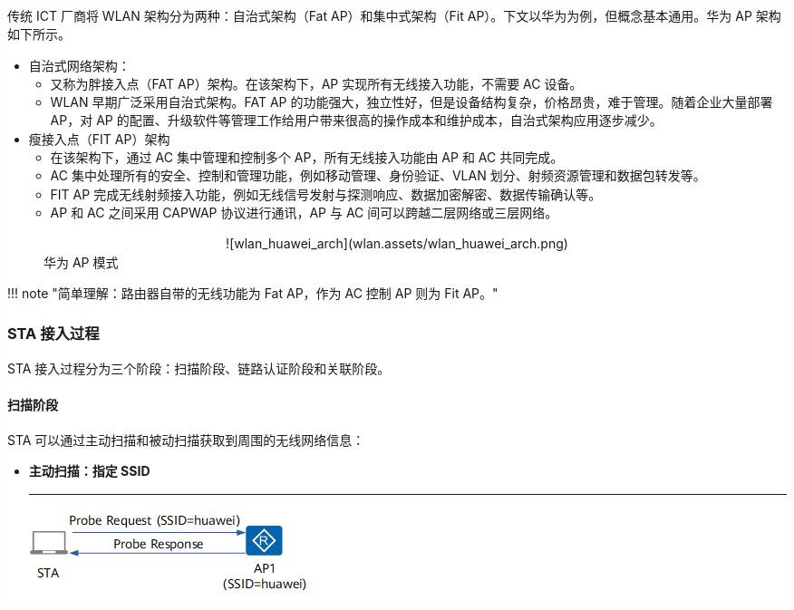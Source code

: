 传统 ICT 厂商将 WLAN 架构分为两种：自治式架构（Fat AP）和集中式架构（Fit AP）。下文以华为为例，但概念基本通用。华为 AP 架构如下所示。

- 自治式网络架构：
    - 又称为胖接入点（FAT AP）架构。在该架构下，AP 实现所有无线接入功能，不需要 AC 设备。
    - WLAN 早期广泛采用自治式架构。FAT AP 的功能强大，独立性好，但是设备结构复杂，价格昂贵，难于管理。随着企业大量部署 AP，对 AP 的配置、升级软件等管理工作给用户带来很高的操作成本和维护成本，自治式架构应用逐步减少。
- 瘦接入点（FIT AP）架构
    - 在该架构下，通过 AC 集中管理和控制多个 AP，所有无线接入功能由 AP 和 AC 共同完成。
    - AC 集中处理所有的安全、控制和管理功能，例如移动管理、身份验证、VLAN 划分、射频资源管理和数据包转发等。
    - FIT AP 完成无线射频接入功能，例如无线信号发射与探测响应、数据加密解密、数据传输确认等。
    - AP 和 AC 之间采用 CAPWAP 协议进行通讯，AP 与 AC 间可以跨越二层网络或三层网络。

<figure markdown="span">
    <center>
    ![wlan_huawei_arch](wlan.assets/wlan_huawei_arch.png)
    </center>
    <figcaption>
    华为 AP 模式
    </figcaption>
</figure>

!!! note "简单理解：路由器自带的无线功能为 Fat AP，作为 AC 控制 AP 则为 Fit AP。"

### STA 接入过程

STA 接入过程分为三个阶段：扫描阶段、链路认证阶段和关联阶段。

#### 扫描阶段

STA 可以通过主动扫描和被动扫描获取到周围的无线网络信息：

<div class="grid cards" markdown>

- **主动扫描：指定 SSID**

    ---

    ![wlan_access_active_1](wlan.assets/wlan_access_active_1.png)
